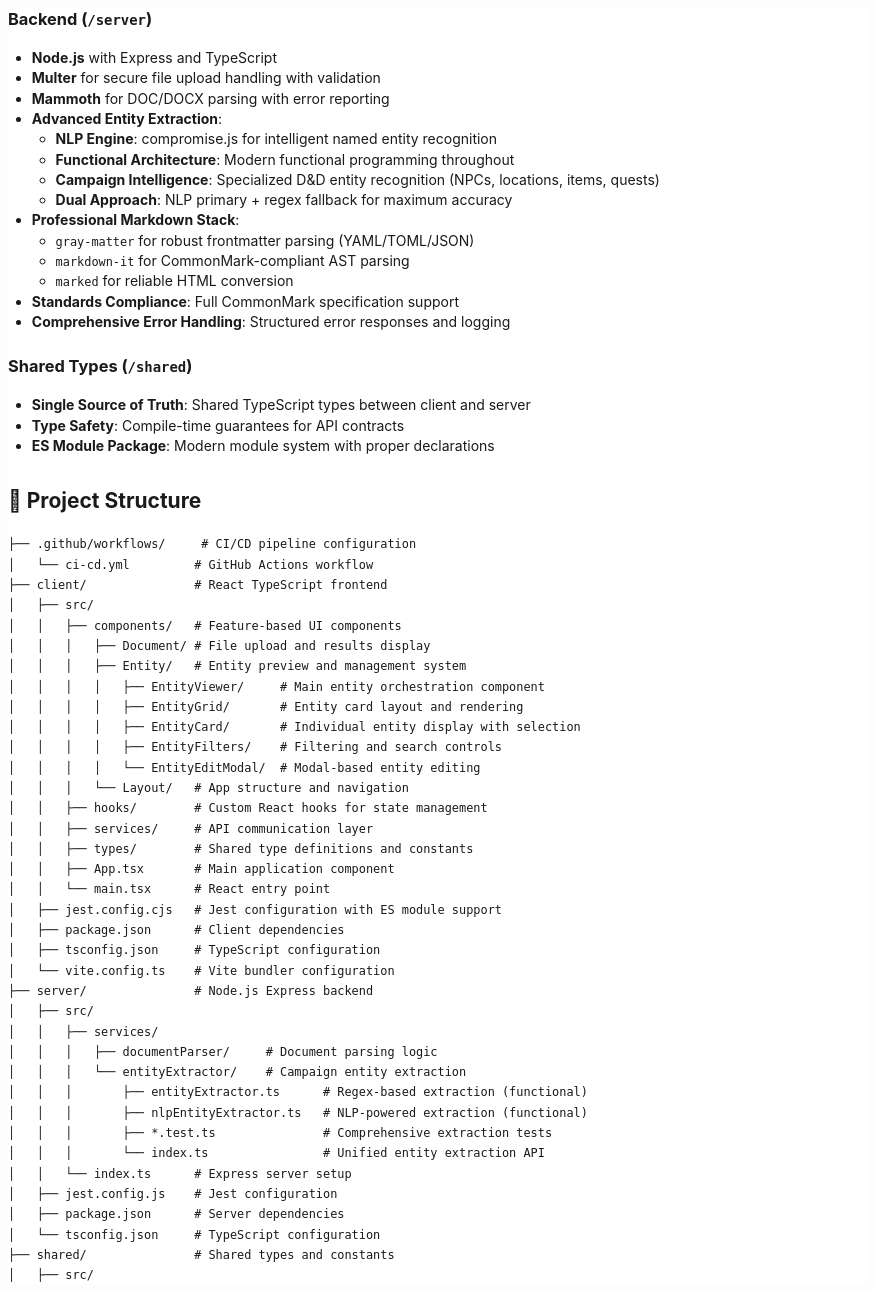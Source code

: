 ### Backend (`/server`)

- **Node.js** with Express and TypeScript
- **Multer** for secure file upload handling with validation
- **Mammoth** for DOC/DOCX parsing with error reporting
- **Advanced Entity Extraction**:
  - **NLP Engine**: compromise.js for intelligent named entity recognition
  - **Functional Architecture**: Modern functional programming throughout
  - **Campaign Intelligence**: Specialized D&D entity recognition (NPCs, locations, items, quests)
  - **Dual Approach**: NLP primary + regex fallback for maximum accuracy
- **Professional Markdown Stack**:
  - `gray-matter` for robust frontmatter parsing (YAML/TOML/JSON)
  - `markdown-it` for CommonMark-compliant AST parsing
  - `marked` for reliable HTML conversion
- **Standards Compliance**: Full CommonMark specification support
- **Comprehensive Error Handling**: Structured error responses and logging

### Shared Types (`/shared`)

- **Single Source of Truth**: Shared TypeScript types between client and server
- **Type Safety**: Compile-time guarantees for API contracts
- **ES Module Package**: Modern module system with proper declarations

## 📁 Project Structure

```text
├── .github/workflows/     # CI/CD pipeline configuration
│   └── ci-cd.yml         # GitHub Actions workflow
├── client/               # React TypeScript frontend
│   ├── src/
│   │   ├── components/   # Feature-based UI components
│   │   │   ├── Document/ # File upload and results display
│   │   │   ├── Entity/   # Entity preview and management system
│   │   │   │   ├── EntityViewer/     # Main entity orchestration component
│   │   │   │   ├── EntityGrid/       # Entity card layout and rendering
│   │   │   │   ├── EntityCard/       # Individual entity display with selection
│   │   │   │   ├── EntityFilters/    # Filtering and search controls
│   │   │   │   └── EntityEditModal/  # Modal-based entity editing
│   │   │   └── Layout/   # App structure and navigation
│   │   ├── hooks/        # Custom React hooks for state management
│   │   ├── services/     # API communication layer
│   │   ├── types/        # Shared type definitions and constants
│   │   ├── App.tsx       # Main application component
│   │   └── main.tsx      # React entry point
│   ├── jest.config.cjs   # Jest configuration with ES module support
│   ├── package.json      # Client dependencies
│   ├── tsconfig.json     # TypeScript configuration
│   └── vite.config.ts    # Vite bundler configuration
├── server/               # Node.js Express backend
│   ├── src/
│   │   ├── services/
│   │   │   ├── documentParser/     # Document parsing logic
│   │   │   └── entityExtractor/    # Campaign entity extraction
│   │   │       ├── entityExtractor.ts      # Regex-based extraction (functional)
│   │   │       ├── nlpEntityExtractor.ts   # NLP-powered extraction (functional)
│   │   │       ├── *.test.ts               # Comprehensive extraction tests
│   │   │       └── index.ts                # Unified entity extraction API
│   │   └── index.ts      # Express server setup
│   ├── jest.config.js    # Jest configuration
│   ├── package.json      # Server dependencies
│   └── tsconfig.json     # TypeScript configuration
├── shared/               # Shared types and constants
│   ├── src/
```